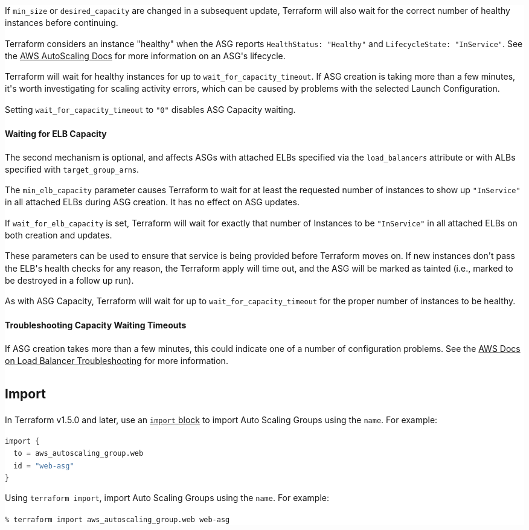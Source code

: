If `min_size` or `desired_capacity` are changed in a subsequent update,
Terraform will also wait for the correct number of healthy instances before
continuing.

Terraform considers an instance "healthy" when the ASG reports `HealthStatus:
"Healthy"` and `LifecycleState: "InService"`. See the [AWS AutoScaling
Docs](https://docs.aws.amazon.com/AutoScaling/latest/DeveloperGuide/AutoScalingGroupLifecycle.html)
for more information on an ASG's lifecycle.

Terraform will wait for healthy instances for up to
`wait_for_capacity_timeout`. If ASG creation is taking more than a few minutes,
it's worth investigating for scaling activity errors, which can be caused by
problems with the selected Launch Configuration.

Setting `wait_for_capacity_timeout` to `"0"` disables ASG Capacity waiting.

#### Waiting for ELB Capacity

The second mechanism is optional, and affects ASGs with attached ELBs specified
via the `load_balancers` attribute or with ALBs specified with `target_group_arns`.

The `min_elb_capacity` parameter causes Terraform to wait for at least the
requested number of instances to show up `"InService"` in all attached ELBs
during ASG creation. It has no effect on ASG updates.

If `wait_for_elb_capacity` is set, Terraform will wait for exactly that number
of Instances to be `"InService"` in all attached ELBs on both creation and
updates.

These parameters can be used to ensure that service is being provided before
Terraform moves on. If new instances don't pass the ELB's health checks for any
reason, the Terraform apply will time out, and the ASG will be marked as
tainted (i.e., marked to be destroyed in a follow up run).

As with ASG Capacity, Terraform will wait for up to `wait_for_capacity_timeout`
for the proper number of instances to be healthy.

#### Troubleshooting Capacity Waiting Timeouts

If ASG creation takes more than a few minutes, this could indicate one of a
number of configuration problems. See the [AWS Docs on Load Balancer
Troubleshooting](https://docs.aws.amazon.com/ElasticLoadBalancing/latest/DeveloperGuide/elb-troubleshooting.html)
for more information.

## Import

In Terraform v1.5.0 and later, use an [`import` block](https://developer.hashicorp.com/terraform/language/import) to import Auto Scaling Groups using the `name`. For example:

```terraform
import {
  to = aws_autoscaling_group.web
  id = "web-asg"
}
```

Using `terraform import`, import Auto Scaling Groups using the `name`. For example:

```console
% terraform import aws_autoscaling_group.web web-asg
```
